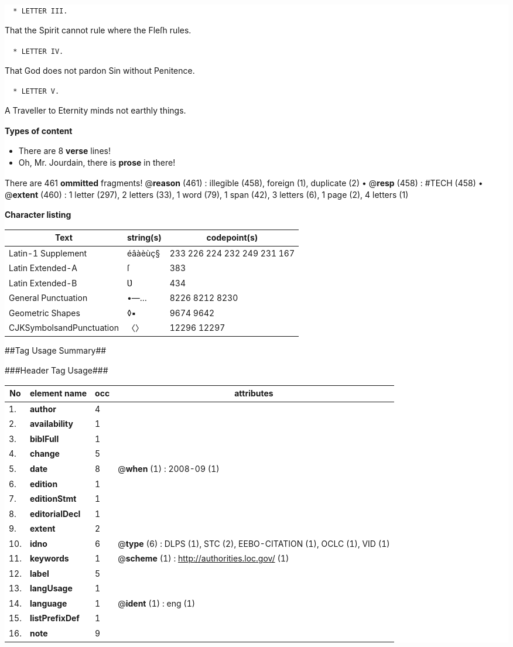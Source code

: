       * LETTER III.
That the Spirit cannot rule where the Fleſh rules.

      * LETTER IV.
That God does not pardon Sin without Penitence.

      * LETTER V.
A Traveller to Eternity minds not earthly things.

**Types of content**

  * There are 8 **verse** lines!
  * Oh, Mr. Jourdain, there is **prose** in there!

There are 461 **ommitted** fragments! 
 @__reason__ (461) : illegible (458), foreign (1), duplicate (2)  •  @__resp__ (458) : #TECH (458)  •  @__extent__ (460) : 1 letter (297), 2 letters (33), 1 word (79), 1 span (42), 3 letters (6), 1 page (2), 4 letters (1)

**Character listing**


|Text|string(s)|codepoint(s)|
|---|---|---|
|Latin-1 Supplement|éâàèùç§|233 226 224 232 249 231 167|
|Latin Extended-A|ſ|383|
|Latin Extended-B|Ʋ|434|
|General Punctuation|•—…|8226 8212 8230|
|Geometric Shapes|◊▪|9674 9642|
|CJKSymbolsandPunctuation|〈〉|12296 12297|

##Tag Usage Summary##

###Header Tag Usage###

|No|element name|occ|attributes|
|---|---|---|---|
|1.|__author__|4||
|2.|__availability__|1||
|3.|__biblFull__|1||
|4.|__change__|5||
|5.|__date__|8| @__when__ (1) : 2008-09 (1)|
|6.|__edition__|1||
|7.|__editionStmt__|1||
|8.|__editorialDecl__|1||
|9.|__extent__|2||
|10.|__idno__|6| @__type__ (6) : DLPS (1), STC (2), EEBO-CITATION (1), OCLC (1), VID (1)|
|11.|__keywords__|1| @__scheme__ (1) : http://authorities.loc.gov/ (1)|
|12.|__label__|5||
|13.|__langUsage__|1||
|14.|__language__|1| @__ident__ (1) : eng (1)|
|15.|__listPrefixDef__|1||
|16.|__note__|9||